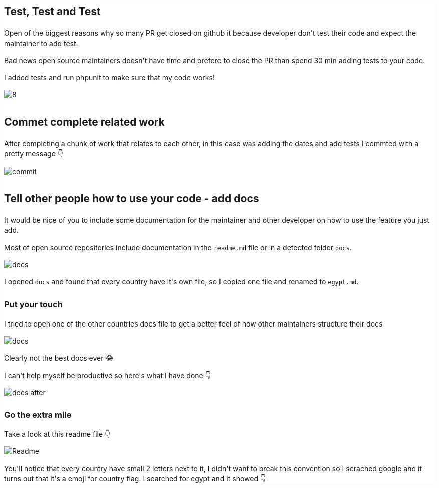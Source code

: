 ## Test, Test and Test

Open of the biggest reasons why so many PR get closed on github it because developer don't test their code and expect the maintainer to add test.

Bad news open source maintainers doesn't have time and prefere to close the PR than spend 30 min adding tests to your code.

I added tests and run phpunit to make sure that my code works!

![8](/uploads/getting-started-with-opensource/8.png)

## Commet complete related work

After completing a chunk of work that relates to each other, in this case was adding the dates and add tests I commted with a pretty message 👇

![commit](/uploads/getting-started-with-opensource/commit.png)

## Tell other people how to use your code - add docs

It would be nice of you to include some documentation for the maintainer and other developer on how to use the feature you just add.

Most of open source repositories include documentation in the `readme.md` file or in a detected folder `docs`.

![docs](/uploads/getting-started-with-opensource/docs-folder-struc.png)

I opened `docs` and found that every country have it's own file, so I copied one file and renamed to `egypt.md`.

### Put your touch

I tried to open one of the other countries docs file to get a better feel of how other maintainers structure their docs

![docs](/uploads/getting-started-with-opensource/other-docs-example.png)

Clearly not the best docs ever 😂

I can't help myself be productive so here's what I have done 👇

![docs after](/uploads/getting-started-with-opensource/11-docs.png)

### Go the extra mile

Take a look at this readme file 👇

![Readme](/uploads/getting-started-with-opensource/readme.png)

You'll notice that every country have small 2 letters next to it, I didn't want to break this convention so I serached google and it turns out that it's a emoji for country flag. I searched for egypt and it showed 👇
